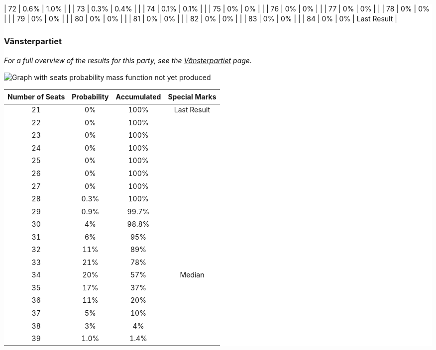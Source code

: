| 72 | 0.6% | 1.0% |  |
| 73 | 0.3% | 0.4% |  |
| 74 | 0.1% | 0.1% |  |
| 75 | 0% | 0% |  |
| 76 | 0% | 0% |  |
| 77 | 0% | 0% |  |
| 78 | 0% | 0% |  |
| 79 | 0% | 0% |  |
| 80 | 0% | 0% |  |
| 81 | 0% | 0% |  |
| 82 | 0% | 0% |  |
| 83 | 0% | 0% |  |
| 84 | 0% | 0% | Last Result |

### Vänsterpartiet

*For a full overview of the results for this party, see the [Vänsterpartiet](party-vänsterpartiet.html) page.*

![Graph with seats probability mass function not yet produced](2018-08-27-Sifo-seats-pmf-vänsterpartiet.png "Seats Probability Mass Function")

| Number of Seats | Probability | Accumulated | Special Marks |
|:---------------:|:-----------:|:-----------:|:-------------:|
| 21 | 0% | 100% | Last Result |
| 22 | 0% | 100% |  |
| 23 | 0% | 100% |  |
| 24 | 0% | 100% |  |
| 25 | 0% | 100% |  |
| 26 | 0% | 100% |  |
| 27 | 0% | 100% |  |
| 28 | 0.3% | 100% |  |
| 29 | 0.9% | 99.7% |  |
| 30 | 4% | 98.8% |  |
| 31 | 6% | 95% |  |
| 32 | 11% | 89% |  |
| 33 | 21% | 78% |  |
| 34 | 20% | 57% | Median |
| 35 | 17% | 37% |  |
| 36 | 11% | 20% |  |
| 37 | 5% | 10% |  |
| 38 | 3% | 4% |  |
| 39 | 1.0% | 1.4% |  |